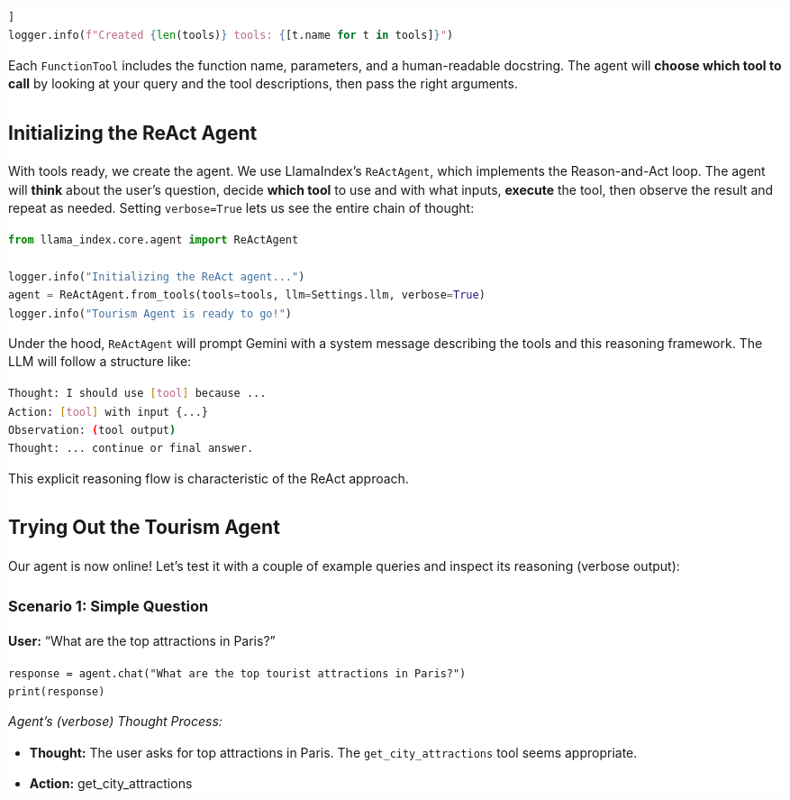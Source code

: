 ```python
]
logger.info(f"Created {len(tools)} tools: {[t.name for t in tools]}")
```

Each `FunctionTool` includes the function name, parameters, and a human-readable docstring. The agent will **choose which tool to call** by looking at your query and the tool descriptions, then pass the right arguments.

## Initializing the ReAct Agent

With tools ready, we create the agent. We use LlamaIndex’s `ReActAgent`, which implements the Reason-and-Act loop. The agent will **think** about the user’s question, decide **which tool** to use and with what inputs, **execute** the tool, then observe the result and repeat as needed. Setting `verbose=True` lets us see the entire chain of thought:

```python
from llama_index.core.agent import ReActAgent

logger.info("Initializing the ReAct agent...")
agent = ReActAgent.from_tools(tools=tools, llm=Settings.llm, verbose=True)
logger.info("Tourism Agent is ready to go!")
```

Under the hood, `ReActAgent` will prompt Gemini with a system message describing the tools and this reasoning framework. The LLM will follow a structure like:

```bash
Thought: I should use [tool] because ...
Action: [tool] with input {...}
Observation: (tool output)
Thought: ... continue or final answer.
```

This explicit reasoning flow is characteristic of the ReAct approach.

## Trying Out the Tourism Agent

Our agent is now online! Let’s test it with a couple of example queries and inspect its reasoning (verbose output):

### Scenario 1: Simple Question

**User:** “What are the top attractions in Paris?”

```plaintext
response = agent.chat("What are the top tourist attractions in Paris?")
print(response)
```

*Agent’s (verbose) Thought Process:*

* **Thought:** The user asks for top attractions in Paris. The `get_city_attractions` tool seems appropriate.
    
* **Action:** get\_city\_attractions
    